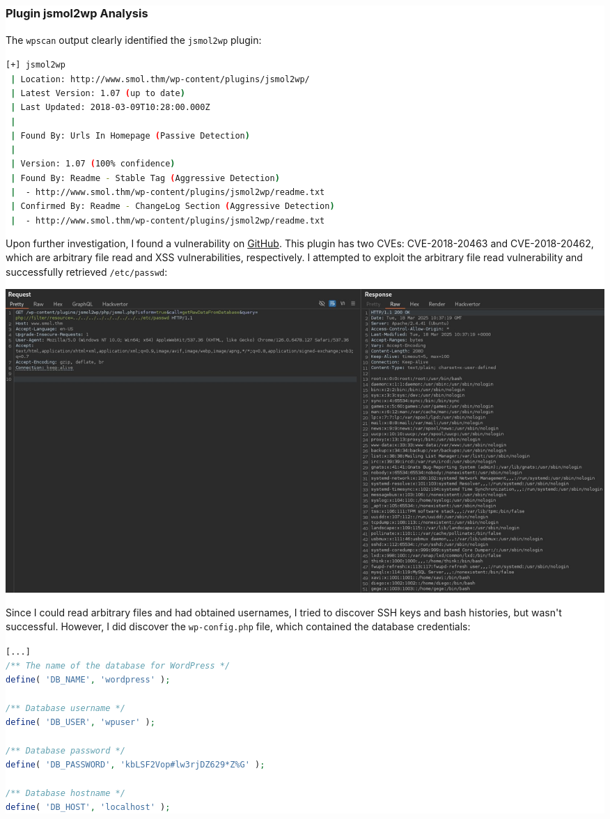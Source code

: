 ### Plugin jsmol2wp Analysis 

The `wpscan` output clearly identified the `jsmol2wp` plugin:
```bash
[+] jsmol2wp
 | Location: http://www.smol.thm/wp-content/plugins/jsmol2wp/
 | Latest Version: 1.07 (up to date)
 | Last Updated: 2018-03-09T10:28:00.000Z
 |
 | Found By: Urls In Homepage (Passive Detection)
 |
 | Version: 1.07 (100% confidence)
 | Found By: Readme - Stable Tag (Aggressive Detection)
 |  - http://www.smol.thm/wp-content/plugins/jsmol2wp/readme.txt
 | Confirmed By: Readme - ChangeLog Section (Aggressive Detection)
 |  - http://www.smol.thm/wp-content/plugins/jsmol2wp/readme.txt
```

Upon further investigation, I found a vulnerability on <a href="https://github.com/sullo/advisory-archives/blob/master/wordpress-jsmol2wp-CVE-2018-20463-CVE-2018-20462.txt">GitHub</a>. This plugin has two CVEs: CVE-2018-20463 and CVE-2018-20462, which are arbitrary file read and XSS vulnerabilities, respectively. I attempted to exploit the arbitrary file read vulnerability and successfully retrieved `/etc/passwd`:

![Arbitrary File Read](/assets/img/tryhackme/Smol/thm_smol_2.jpg)

Since I could read arbitrary files and had obtained usernames, I tried to discover SSH keys and bash histories, but wasn't successful. However, I did discover the `wp-config.php` file, which contained the database credentials:
```php
[...]
/** The name of the database for WordPress */
define( 'DB_NAME', 'wordpress' );

/** Database username */
define( 'DB_USER', 'wpuser' );

/** Database password */
define( 'DB_PASSWORD', 'kbLSF2Vop#lw3rjDZ629*Z%G' );

/** Database hostname */
define( 'DB_HOST', 'localhost' );

```
